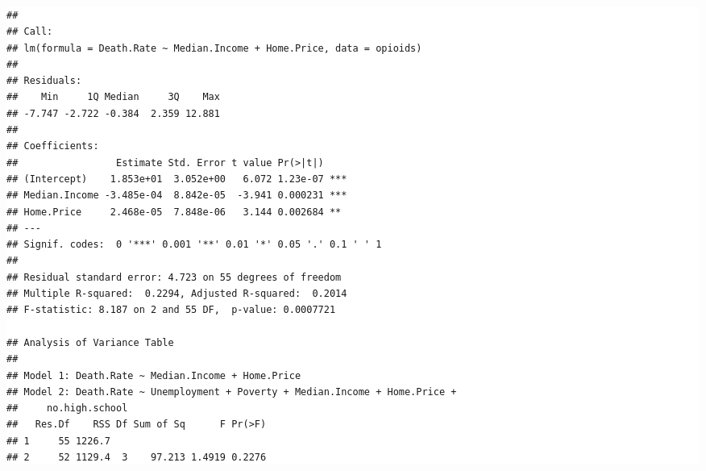     ## 
    ## Call:
    ## lm(formula = Death.Rate ~ Median.Income + Home.Price, data = opioids)
    ## 
    ## Residuals:
    ##    Min     1Q Median     3Q    Max 
    ## -7.747 -2.722 -0.384  2.359 12.881 
    ## 
    ## Coefficients:
    ##                 Estimate Std. Error t value Pr(>|t|)    
    ## (Intercept)    1.853e+01  3.052e+00   6.072 1.23e-07 ***
    ## Median.Income -3.485e-04  8.842e-05  -3.941 0.000231 ***
    ## Home.Price     2.468e-05  7.848e-06   3.144 0.002684 ** 
    ## ---
    ## Signif. codes:  0 '***' 0.001 '**' 0.01 '*' 0.05 '.' 0.1 ' ' 1
    ## 
    ## Residual standard error: 4.723 on 55 degrees of freedom
    ## Multiple R-squared:  0.2294, Adjusted R-squared:  0.2014 
    ## F-statistic: 8.187 on 2 and 55 DF,  p-value: 0.0007721

    ## Analysis of Variance Table
    ## 
    ## Model 1: Death.Rate ~ Median.Income + Home.Price
    ## Model 2: Death.Rate ~ Unemployment + Poverty + Median.Income + Home.Price + 
    ##     no.high.school
    ##   Res.Df    RSS Df Sum of Sq      F Pr(>F)
    ## 1     55 1226.7                           
    ## 2     52 1129.4  3    97.213 1.4919 0.2276
